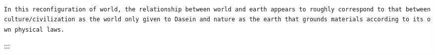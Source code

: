     In this reconfiguration of world, the relationship between world and earth appears to roughly correspond to that between culture/civilization as the world only given to Dasein and nature as the earth that grounds materials according to its own physical laws.

[^5]: Fado is a Toronto-based artist-run centre dedicated to promoting and producing performance art. It was formed in 1993 as an ad hoc collective of five performance artists, and was incorporated as a non-profit artist-run centre in 2001 with me as its only employee. My title was Performance Art Curator, although I was responsible for all administrative as well as curatorial duties. Since my departure from the organization in 2007, Fado, now operating under the trade name FADO Performance Art Centre, continues to be English Canada's only artist-run centre devoted exclusively to performance art.
[^6]:
    _Disposition_ was produced in the context of a performance art series entitled Public Spaces/Private Places, presented between 2000 and 2003. The series featured a total of 22 projects involving 26 artists from six countries. My curatorial premise was to explore

    > "the elements that turn neutral 'space' into meaningful 'place' through performances that examined the degrees of intimacy, connection and interaction that mark the dividing line between public and private. The series was particularly focused on performances created for intimate audiences. Some projects featured site-specific or installational environments that invited participants into a sensory or experiential journey. Others were process-oriented, involving public intervention, intimate gestures, or actions that were, by their nature, nearly invisible. Above all, the series explored the points where identity and geography intersect to generate meaning" (Couillard).

[^7]: Gustaf Broms's _9Questions_ features a number of experienced performance artists answering the same prepared list of questions. Bar-On's answer cited here responds to the question, "What motivates you to introduce MATERIALS/OBJECTS into your work?"
[^8]: This comment was offered in response to Broms's question, "What are your thoughts on SPACE/EMPTINESS in your process?"
[^9]: The by-law cited on the sign was in fact no longer in effect at the time of Bar-On's performance, having been superseded by Chapter 608 of the City of Toronto Municipal Code. The revised Code was put in place to harmonize city policies in conjunction with the amalgamation of various municipalities to form a Toronto "megacity" in 1997. While a similar regulatory regime remained in effect, there is something poignant about the sign's appeal to a defunct statute that speaks to the way texts can enact disciplinary practices that enforce territorial boundaries and social constraints, whether the content of those texts is accurate or not.

:::


[^1]: See, for example, Bruno Latour's _Reassembling the Social: An Introduction to Actor-Network Theory_.
[^2]: Earlier English translations of _Being and Time_ use the phrases "ready-to-hand" for _Zuhandenheit_ and "present-at-hand" for _Vorhandenheit_.
[^3]: To be fair, Heidegger continually reworked his understanding of things in his writing. In "The Origin of the Work of Art," he takes up the task of thinking thingliness independently of both equipmentality and workliness by laying out an approach that considers things, equipment, and works of art in their interrelatedness on a comparative spectrum. In "Building Dwelling Thinking," he describes built objects as resting in the unity of the fourfold (_das Geveirt_), a coming together of earth, sky, mortals and divinities that seems to come much closer to an acknowledgment of the potential for vibrancy in materials.